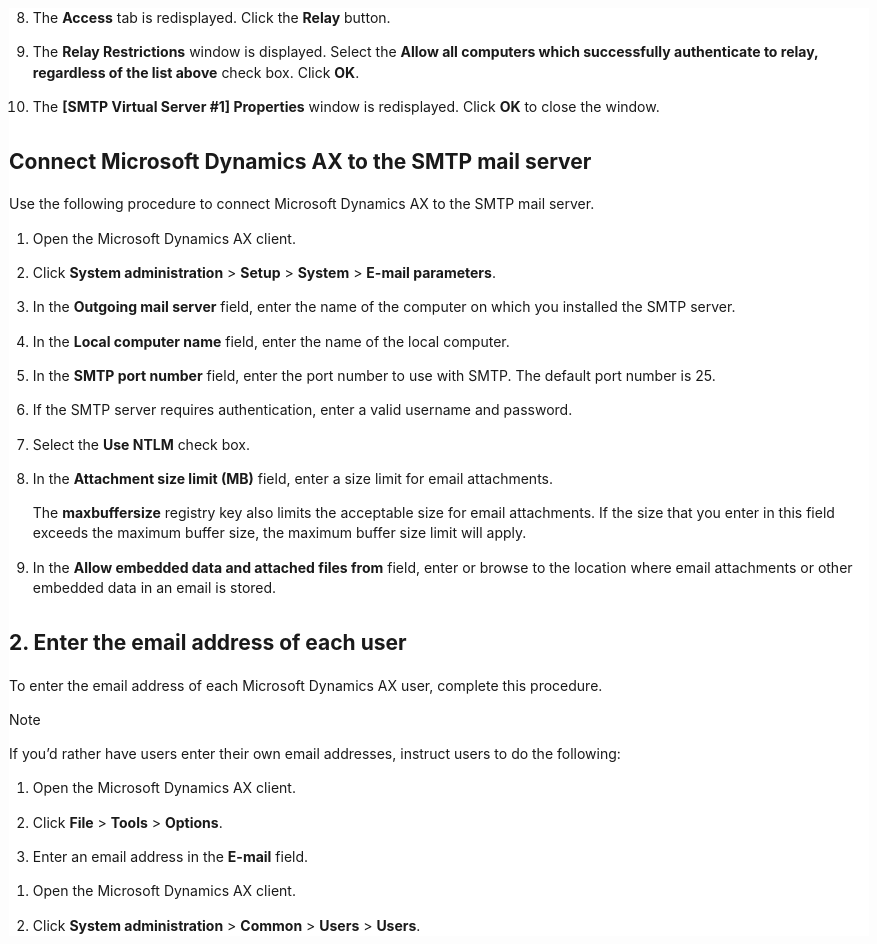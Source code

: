 8.  The **Access** tab is redisplayed. Click the **Relay** button.

9.  The **Relay Restrictions** window is displayed. Select the **Allow all computers which successfully authenticate to relay, regardless of the list above** check box. Click **OK**.

10. The **\[SMTP Virtual Server \#1\] Properties** window is redisplayed. Click **OK** to close the window.

## Connect Microsoft Dynamics AX to the SMTP mail server

Use the following procedure to connect Microsoft Dynamics AX to the SMTP mail server.

1.  Open the Microsoft Dynamics AX client.

2.  Click **System administration** \> **Setup** \> **System** \> **E-mail parameters**.

3.  In the **Outgoing mail server** field, enter the name of the computer on which you installed the SMTP server.

4.  In the **Local computer name** field, enter the name of the local computer.

5.  In the **SMTP port number** field, enter the port number to use with SMTP. The default port number is 25.

6.  If the SMTP server requires authentication, enter a valid username and password.

7.  Select the **Use NTLM** check box.

8.  In the **Attachment size limit (MB)** field, enter a size limit for email attachments.
    
    The **maxbuffersize** registry key also limits the acceptable size for email attachments. If the size that you enter in this field exceeds the maximum buffer size, the maximum buffer size limit will apply.

9.  In the **Allow embedded data and attached files from** field, enter or browse to the location where email attachments or other embedded data in an email is stored.

## 2\. Enter the email address of each user

To enter the email address of each Microsoft Dynamics AX user, complete this procedure.


> [!NOTE]
> <P>If you’d rather have users enter their own email addresses, instruct users to do the following:</P>
> <OL>
> <LI>
> <P>Open the Microsoft Dynamics AX client.</P>
> <LI>
> <P>Click <STRONG>File</STRONG> &gt; <STRONG>Tools</STRONG> &gt; <STRONG>Options</STRONG>.</P>
> <LI>
> <P>Enter an email address in the <STRONG>E-mail</STRONG> field.</P></LI></OL>



1.  Open the Microsoft Dynamics AX client.

2.  Click **System administration** \> **Common** \> **Users** \> **Users**.
